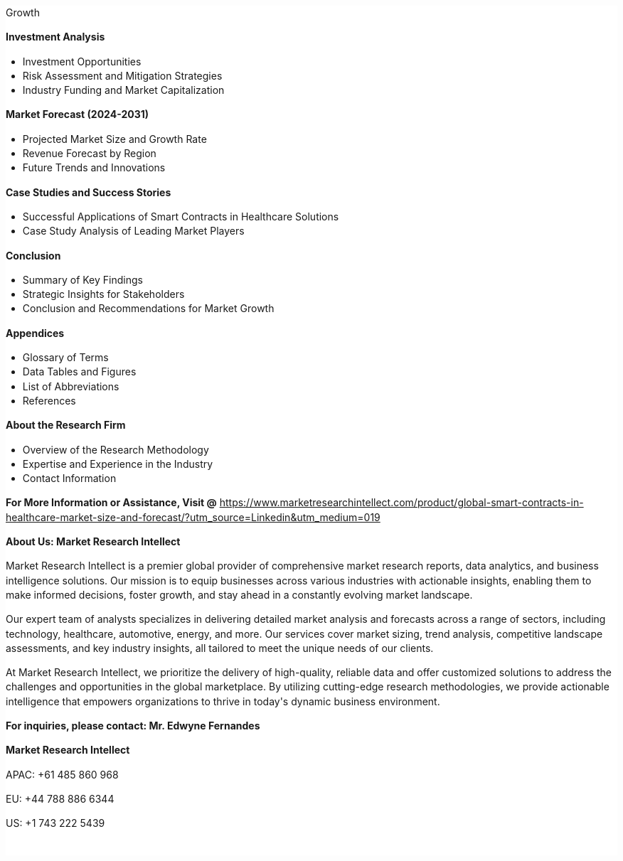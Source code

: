 Growth</li></ul><p><strong>Investment Analysis</strong></p><ul><li>Investment Opportunities</li><li>Risk Assessment and Mitigation Strategies</li><li>Industry Funding and Market Capitalization</li></ul><p><strong>Market Forecast (2024-2031)</strong></p><ul><li>Projected Market Size and Growth Rate</li><li>Revenue Forecast by Region</li><li>Future Trends and Innovations</li></ul><p><strong>Case Studies and Success Stories</strong></p><ul><li>Successful Applications of Smart Contracts in Healthcare Solutions</li><li>Case Study Analysis of Leading Market Players</li></ul><p><strong>Conclusion</strong></p><ul><li>Summary of Key Findings</li><li>Strategic Insights for Stakeholders</li><li>Conclusion and Recommendations for Market Growth</li></ul><p><strong>Appendices</strong></p><ul><li>Glossary of Terms</li><li>Data Tables and Figures</li><li>List of Abbreviations</li><li>References</li></ul><p><strong>About the Research Firm</strong></p><ul><li>Overview of the Research Methodology</li><li>Expertise and Experience in the Industry</li><li>Contact Information</li></ul></div><div class="article-main__content" data-test-id="publishing-text-block"><p><span class="font-[700]"><strong>For More Information or Assistance, Visit @</strong>&nbsp;<a href="https://www.marketresearchintellect.com/product/global-smart-contracts-in-healthcare-market-size-and-forecast/?utm_source=Linkedin&utm_medium=019">https://www.marketresearchintellect.com/product/global-smart-contracts-in-healthcare-market-size-and-forecast/?utm_source=Linkedin&utm_medium=019</a></span></p><p><strong>About Us: Market Research Intellect</strong></p><p>Market Research Intellect is a premier global provider of comprehensive market research reports, data analytics, and business intelligence solutions. Our mission is to equip businesses across various industries with actionable insights, enabling them to make informed decisions, foster growth, and stay ahead in a constantly evolving market landscape.</p><p>Our expert team of analysts specializes in delivering detailed market analysis and forecasts across a range of sectors, including technology, healthcare, automotive, energy, and more. Our services cover market sizing, trend analysis, competitive landscape assessments, and key industry insights, all tailored to meet the unique needs of our clients.</p><p>At Market Research Intellect, we prioritize the delivery of high-quality, reliable data and offer customized solutions to address the challenges and opportunities in the global marketplace. By utilizing cutting-edge research methodologies, we provide actionable intelligence that empowers organizations to thrive in today's dynamic business environment.</p><p><strong>For inquiries, please contact: Mr. Edwyne Fernandes</strong></p><p><strong>Market Research Intellect</strong></p><p>APAC: +61 485 860 968</p><p>EU: +44 788 886 6344</p><p>US: +1 743 222 5439</p></div><div class="article-main__content" data-test-id="publishing-text-block">&nbsp;</div>

